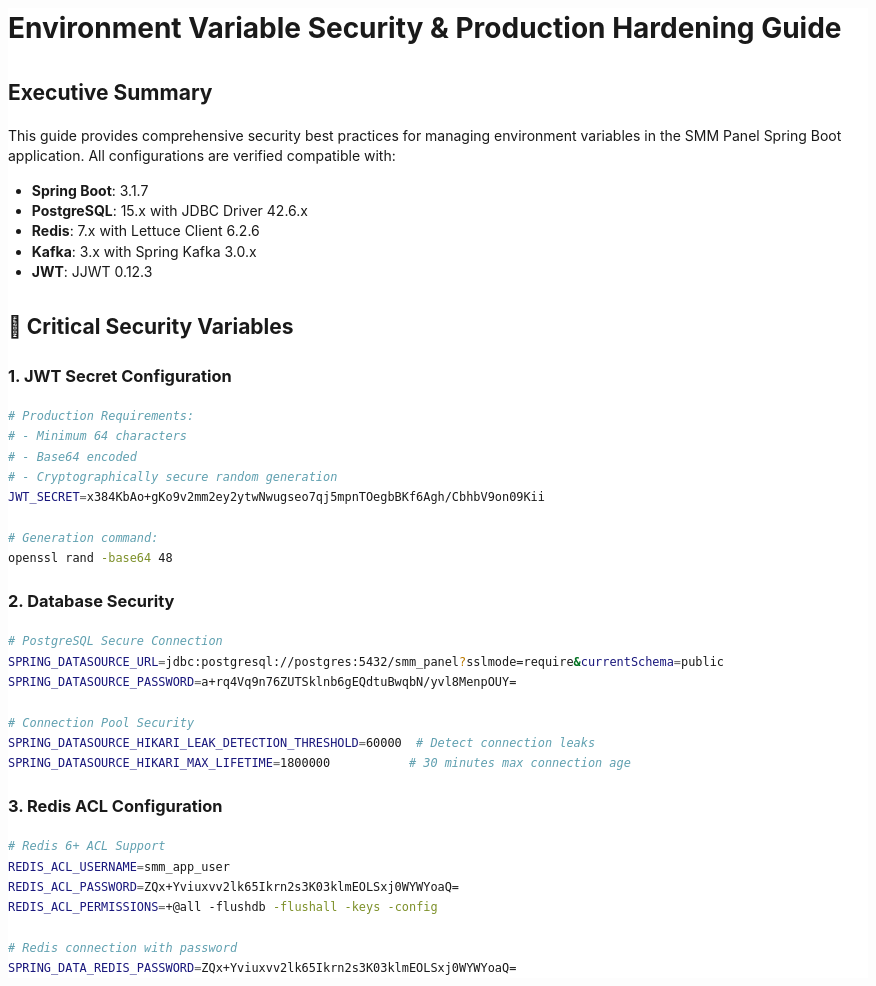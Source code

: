 # Environment Variable Security & Production Hardening Guide

## Executive Summary

This guide provides comprehensive security best practices for managing environment variables in the SMM Panel Spring Boot application. All configurations are verified compatible with:
- **Spring Boot**: 3.1.7
- **PostgreSQL**: 15.x with JDBC Driver 42.6.x
- **Redis**: 7.x with Lettuce Client 6.2.6
- **Kafka**: 3.x with Spring Kafka 3.0.x
- **JWT**: JJWT 0.12.3

## 🔐 Critical Security Variables

### 1. JWT Secret Configuration
```bash
# Production Requirements:
# - Minimum 64 characters
# - Base64 encoded
# - Cryptographically secure random generation
JWT_SECRET=x384KbAo+gKo9v2mm2ey2ytwNwugseo7qj5mpnTOegbBKf6Agh/CbhbV9on09Kii

# Generation command:
openssl rand -base64 48
```

### 2. Database Security
```bash
# PostgreSQL Secure Connection
SPRING_DATASOURCE_URL=jdbc:postgresql://postgres:5432/smm_panel?sslmode=require&currentSchema=public
SPRING_DATASOURCE_PASSWORD=a+rq4Vq9n76ZUTSklnb6gEQdtuBwqbN/yvl8MenpOUY=

# Connection Pool Security
SPRING_DATASOURCE_HIKARI_LEAK_DETECTION_THRESHOLD=60000  # Detect connection leaks
SPRING_DATASOURCE_HIKARI_MAX_LIFETIME=1800000           # 30 minutes max connection age
```

### 3. Redis ACL Configuration
```bash
# Redis 6+ ACL Support
REDIS_ACL_USERNAME=smm_app_user
REDIS_ACL_PASSWORD=ZQx+Yviuxvv2lk65Ikrn2s3K03klmEOLSxj0WYWYoaQ=
REDIS_ACL_PERMISSIONS=+@all -flushdb -flushall -keys -config

# Redis connection with password
SPRING_DATA_REDIS_PASSWORD=ZQx+Yviuxvv2lk65Ikrn2s3K03klmEOLSxj0WYWYoaQ=
```
